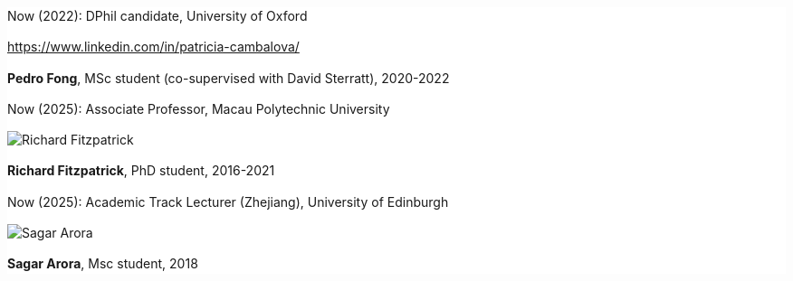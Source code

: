 </p>
<p>
Now (2022): DPhil candidate, University of Oxford
</p>
<p>
  <a href="https://www.linkedin.com/in/patricia-cambalova/">https://www.linkedin.com/in/patricia-cambalova/</a>
</p>

</td>
</tr>

<tr>
<td width="120">
    <!-- <img src="img/richard_fitzpatrick.png" alt="Richard Fitzpatrick" class="fleft" style="width: 100px"> -->
</td>

<td>
<p>
<b>Pedro Fong</b>,  MSc student (co-supervised with David Sterratt), 2020-2022 <br/>

</p>
<p>
Now (2025): Associate Professor, Macau Polytechnic University
</p>
</td>
</tr>



<tr>
<td width="120">
    <img src="img/richard_fitzpatrick.png" alt="Richard Fitzpatrick" class="fleft" style="width: 100px">
</td>


<td>
<p>
<b>Richard Fitzpatrick</b>, PhD student, 2016-2021 <br/>

</p>
<p>
Now (2025): Academic Track Lecturer (Zhejiang), University of Edinburgh
</p>
</td>
</tr>







<tr>
<td width="120">
    <img src="img/sagar_arora.jpg" alt="Sagar Arora" class="fleft" style="width: 100px">
</td>
<td>
<p>
<b>Sagar Arora</b>, Msc student, 2018 <br/>
